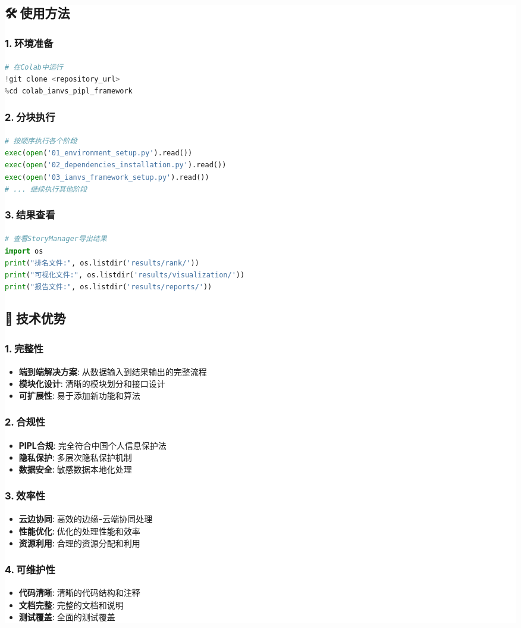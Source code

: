 ## 🛠️ 使用方法

### 1. 环境准备
```python
# 在Colab中运行
!git clone <repository_url>
%cd colab_ianvs_pipl_framework
```

### 2. 分块执行
```python
# 按顺序执行各个阶段
exec(open('01_environment_setup.py').read())
exec(open('02_dependencies_installation.py').read())
exec(open('03_ianvs_framework_setup.py').read())
# ... 继续执行其他阶段
```

### 3. 结果查看
```python
# 查看StoryManager导出结果
import os
print("排名文件:", os.listdir('results/rank/'))
print("可视化文件:", os.listdir('results/visualization/'))
print("报告文件:", os.listdir('results/reports/'))
```

## 🎯 技术优势

### 1. 完整性
- **端到端解决方案**: 从数据输入到结果输出的完整流程
- **模块化设计**: 清晰的模块划分和接口设计
- **可扩展性**: 易于添加新功能和算法

### 2. 合规性
- **PIPL合规**: 完全符合中国个人信息保护法
- **隐私保护**: 多层次隐私保护机制
- **数据安全**: 敏感数据本地化处理

### 3. 效率性
- **云边协同**: 高效的边缘-云端协同处理
- **性能优化**: 优化的处理性能和效率
- **资源利用**: 合理的资源分配和利用

### 4. 可维护性
- **代码清晰**: 清晰的代码结构和注释
- **文档完整**: 完整的文档和说明
- **测试覆盖**: 全面的测试覆盖
